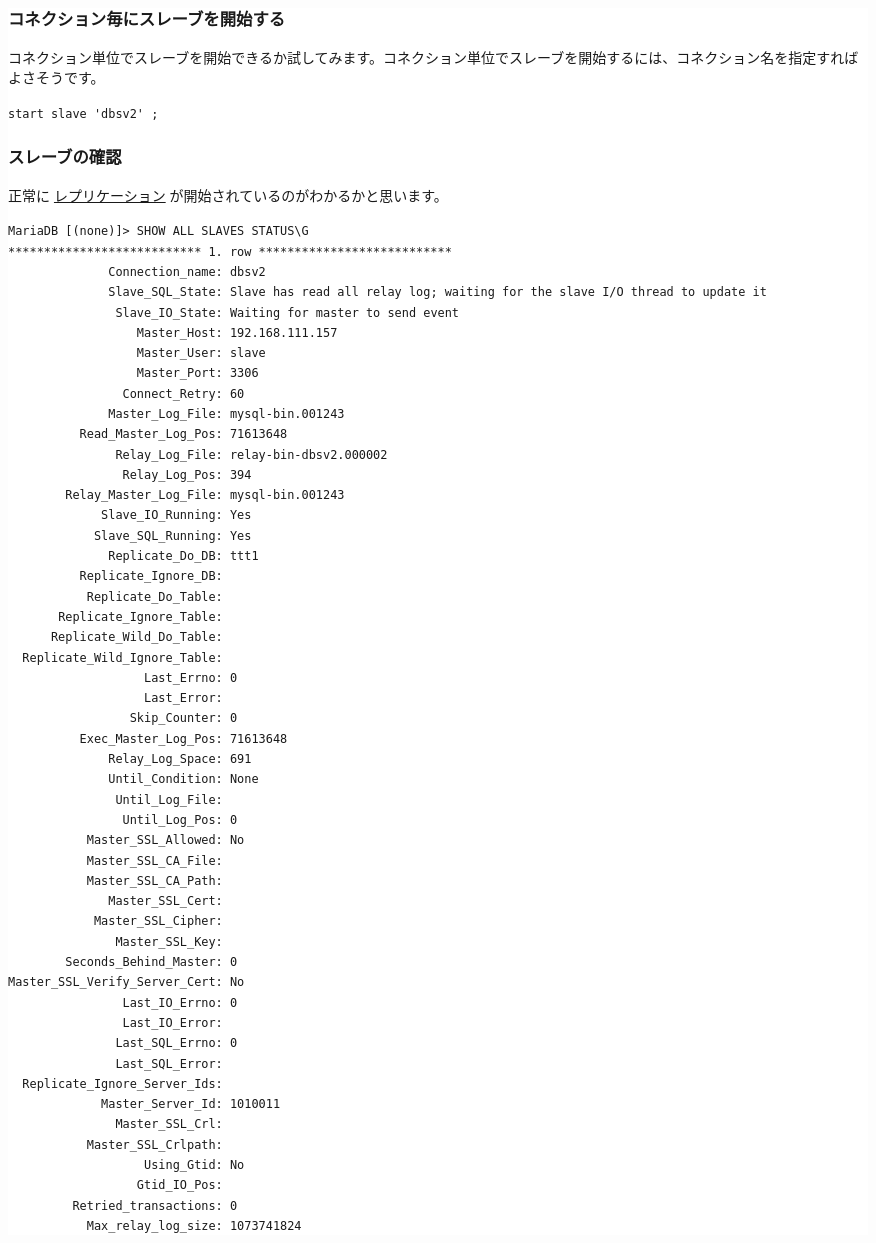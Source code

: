 ### コネクション毎にスレーブを開始する

コネクション単位でスレーブを開始できるか試してみます。コネクション単位でスレーブを開始するには、コネクション名を指定すればよさそうです。

```
start slave 'dbsv2' ;
```

### スレーブの確認

正常に [レプリケーション](http://d.hatena.ne.jp/keyword/%A5%EC%A5%D7%A5%EA%A5%B1%A1%BC%A5%B7%A5%E7%A5%F3) が開始されているのがわかるかと思います。

```
MariaDB [(none)]> SHOW ALL SLAVES STATUS\G
*************************** 1. row ***************************
              Connection_name: dbsv2
              Slave_SQL_State: Slave has read all relay log; waiting for the slave I/O thread to update it
               Slave_IO_State: Waiting for master to send event
                  Master_Host: 192.168.111.157
                  Master_User: slave
                  Master_Port: 3306
                Connect_Retry: 60
              Master_Log_File: mysql-bin.001243
          Read_Master_Log_Pos: 71613648
               Relay_Log_File: relay-bin-dbsv2.000002
                Relay_Log_Pos: 394
        Relay_Master_Log_File: mysql-bin.001243
             Slave_IO_Running: Yes
            Slave_SQL_Running: Yes
              Replicate_Do_DB: ttt1
          Replicate_Ignore_DB: 
           Replicate_Do_Table: 
       Replicate_Ignore_Table: 
      Replicate_Wild_Do_Table: 
  Replicate_Wild_Ignore_Table: 
                   Last_Errno: 0
                   Last_Error: 
                 Skip_Counter: 0
          Exec_Master_Log_Pos: 71613648
              Relay_Log_Space: 691
              Until_Condition: None
               Until_Log_File: 
                Until_Log_Pos: 0
           Master_SSL_Allowed: No
           Master_SSL_CA_File: 
           Master_SSL_CA_Path: 
              Master_SSL_Cert: 
            Master_SSL_Cipher: 
               Master_SSL_Key: 
        Seconds_Behind_Master: 0
Master_SSL_Verify_Server_Cert: No
                Last_IO_Errno: 0
                Last_IO_Error: 
               Last_SQL_Errno: 0
               Last_SQL_Error: 
  Replicate_Ignore_Server_Ids: 
             Master_Server_Id: 1010011
               Master_SSL_Crl: 
           Master_SSL_Crlpath: 
                   Using_Gtid: No
                  Gtid_IO_Pos: 
         Retried_transactions: 0
           Max_relay_log_size: 1073741824
```